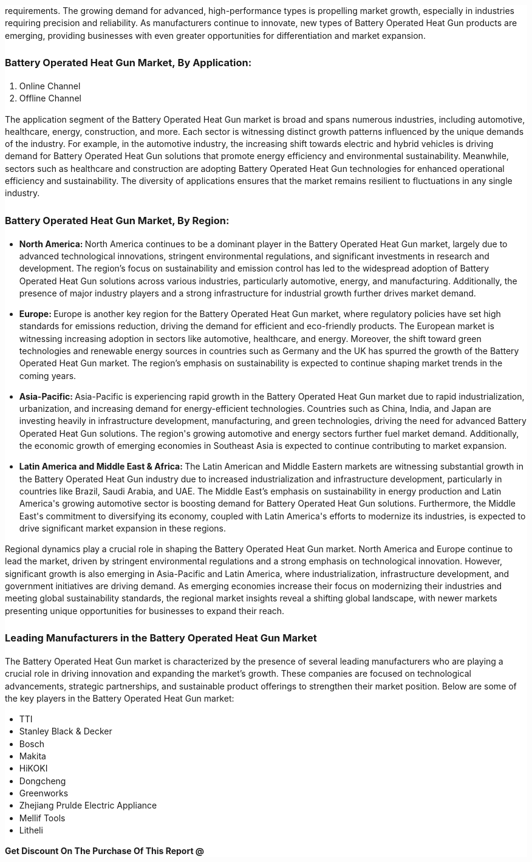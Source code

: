 requirements. The growing demand for advanced, high-performance types is propelling market growth, especially in industries requiring precision and reliability. As manufacturers continue to innovate, new types of Battery Operated Heat Gun products are emerging, providing businesses with even greater opportunities for differentiation and market expansion.</p><h3>Battery Operated Heat Gun Market,&nbsp;By Application:</h3><ol><li>Online Channel<li> Offline Channel</li></ol><p>The application segment of the Battery Operated Heat Gun market is broad and spans numerous industries, including automotive, healthcare, energy, construction, and more. Each sector is witnessing distinct growth patterns influenced by the unique demands of the industry. For example, in the automotive industry, the increasing shift towards electric and hybrid vehicles is driving demand for Battery Operated Heat Gun solutions that promote energy efficiency and environmental sustainability. Meanwhile, sectors such as healthcare and construction are adopting Battery Operated Heat Gun technologies for enhanced operational efficiency and sustainability. The diversity of applications ensures that the market remains resilient to fluctuations in any single industry.</p><h3>Battery Operated Heat Gun Market, By Region:</h3><ul><li><p><strong>North America:&nbsp;</strong>North America continues to be a dominant player in the Battery Operated Heat Gun market, largely due to advanced technological innovations, stringent environmental regulations, and significant investments in research and development. The region&rsquo;s focus on sustainability and emission control has led to the widespread adoption of Battery Operated Heat Gun solutions across various industries, particularly automotive, energy, and manufacturing. Additionally, the presence of major industry players and a strong infrastructure for industrial growth further drives market demand.</p></li><li><p><strong><strong>Europe:&nbsp;</strong></strong>Europe is another key region for the Battery Operated Heat Gun market, where regulatory policies have set high standards for emissions reduction, driving the demand for efficient and eco-friendly products. The European market is witnessing increasing adoption in sectors like automotive, healthcare, and energy. Moreover, the shift toward green technologies and renewable energy sources in countries such as Germany and the UK has spurred the growth of the Battery Operated Heat Gun market. The region&rsquo;s emphasis on sustainability is expected to continue shaping market trends in the coming years.</p></li><li><p><strong><strong>Asia-Pacific:&nbsp;</strong></strong>Asia-Pacific is experiencing rapid growth in the Battery Operated Heat Gun market due to rapid industrialization, urbanization, and increasing demand for energy-efficient technologies. Countries such as China, India, and Japan are investing heavily in infrastructure development, manufacturing, and green technologies, driving the need for advanced Battery Operated Heat Gun solutions. The region's growing automotive and energy sectors further fuel market demand. Additionally, the economic growth of emerging economies in Southeast Asia is expected to continue contributing to market expansion.</p></li><li><p><strong><strong>Latin America and Middle East &amp; Africa:&nbsp;</strong></strong>The Latin American and Middle Eastern markets are witnessing substantial growth in the Battery Operated Heat Gun industry due to increased industrialization and infrastructure development, particularly in countries like Brazil, Saudi Arabia, and UAE. The Middle East&rsquo;s emphasis on sustainability in energy production and Latin America's growing automotive sector is boosting demand for Battery Operated Heat Gun solutions. Furthermore, the Middle East's commitment to diversifying its economy, coupled with Latin America's efforts to modernize its industries, is expected to drive significant market expansion in these regions.</p></li></ul><p>Regional dynamics play a crucial role in shaping the Battery Operated Heat Gun market. North America and Europe continue to lead the market, driven by stringent environmental regulations and a strong emphasis on technological innovation. However, significant growth is also emerging in Asia-Pacific and Latin America, where industrialization, infrastructure development, and government initiatives are driving demand. As emerging economies increase their focus on modernizing their industries and meeting global sustainability standards, the regional market insights reveal a shifting global landscape, with newer markets presenting unique opportunities for businesses to expand their reach.</p><h3><strong>Leading Manufacturers in the Battery Operated Heat Gun Market</strong></h3><p>The Battery Operated Heat Gun market is characterized by the presence of several leading manufacturers who are playing a crucial role in driving innovation and expanding the market&rsquo;s growth. These companies are focused on technological advancements, strategic partnerships, and sustainable product offerings to strengthen their market position. Below are some of the key players in the Battery Operated Heat Gun market:</p></div><div class="article-main__content" data-test-id="publishing-text-block"><ul><li><span class="">TTI<li>Stanley Black & Decker<li>Bosch<li>Makita<li>HiKOKI<li>Dongcheng<li>Greenworks<li>Zhejiang Prulde Electric Appliance<li>Mellif Tools<li>Litheli</span></li></ul></div><div class="article-main__content" data-test-id="publishing-text-block"><p><span class="font-[700]"><strong>Get Discount On The Purchase Of This Report @</strong>